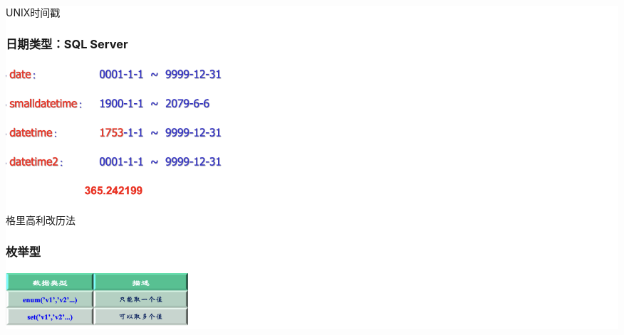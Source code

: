 UNIX时间戳

### 日期类型：SQL Server

<img src="./4.SQL.assets/CleanShot 2024-03-19 at 16.55.46@2x.png" alt="CleanShot 2024-03-19 at 16.55.46@2x" style="zoom:30%;" />

格里高利改历法

### 枚举型

<img src="./4.SQL.assets/CleanShot 2024-03-19 at 16.56.32@2x.png" alt="CleanShot 2024-03-19 at 16.56.32@2x" style="zoom:30%;" />
